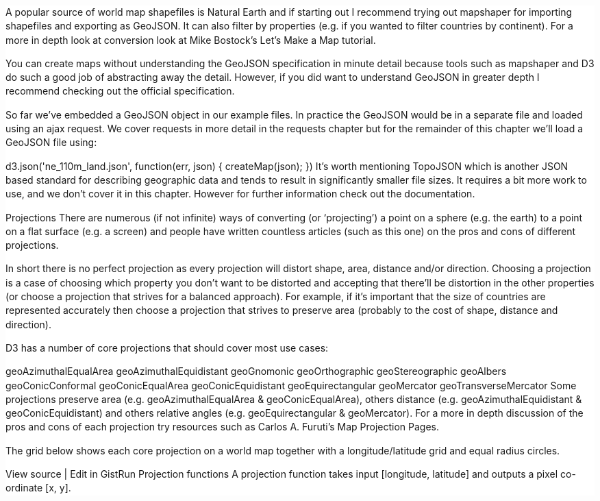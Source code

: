 A popular source of world map shapefiles is Natural Earth and if starting out I recommend trying out mapshaper for importing shapefiles and exporting as GeoJSON. It can also filter by properties (e.g. if you wanted to filter countries by continent). For a more in depth look at conversion look at Mike Bostock’s Let’s Make a Map tutorial.

You can create maps without understanding the GeoJSON specification in minute detail because tools such as mapshaper and D3 do such a good job of abstracting away the detail. However, if you did want to understand GeoJSON in greater depth I recommend checking out the official specification.

So far we’ve embedded a GeoJSON object in our example files. In practice the GeoJSON would be in a separate file and loaded using an ajax request. We cover requests in more detail in the requests chapter but for the remainder of this chapter we’ll load a GeoJSON file using:

d3.json('ne_110m_land.json', function(err, json) {
  createMap(json);
})
It’s worth mentioning TopoJSON which is another JSON based standard for describing geographic data and tends to result in significantly smaller file sizes. It requires a bit more work to use, and we don’t cover it in this chapter. However for further information check out the documentation.

Projections
There are numerous (if not infinite) ways of converting (or ‘projecting’) a point on a sphere (e.g. the earth) to a point on a flat surface (e.g. a screen) and people have written countless articles (such as this one) on the pros and cons of different projections.

In short there is no perfect projection as every projection will distort shape, area, distance and/or direction. Choosing a projection is a case of choosing which property you don’t want to be distorted and accepting that there’ll be distortion in the other properties (or choose a projection that strives for a balanced approach). For example, if it’s important that the size of countries are represented accurately then choose a projection that strives to preserve area (probably to the cost of shape, distance and direction).

D3 has a number of core projections that should cover most use cases:

geoAzimuthalEqualArea
geoAzimuthalEquidistant
geoGnomonic
geoOrthographic
geoStereographic
geoAlbers
geoConicConformal
geoConicEqualArea
geoConicEquidistant
geoEquirectangular
geoMercator
geoTransverseMercator
Some projections preserve area (e.g. geoAzimuthalEqualArea & geoConicEqualArea), others distance (e.g. geoAzimuthalEquidistant & geoConicEquidistant) and others relative angles (e.g. geoEquirectangular & geoMercator). For a more in depth discussion of the pros and cons of each projection try resources such as Carlos A. Furuti’s Map Projection Pages.

The grid below shows each core projection on a world map together with a longitude/latitude grid and equal radius circles.


View source | Edit in GistRun
Projection functions
A projection function takes input [longitude, latitude] and outputs a pixel co-ordinate [x, y].
